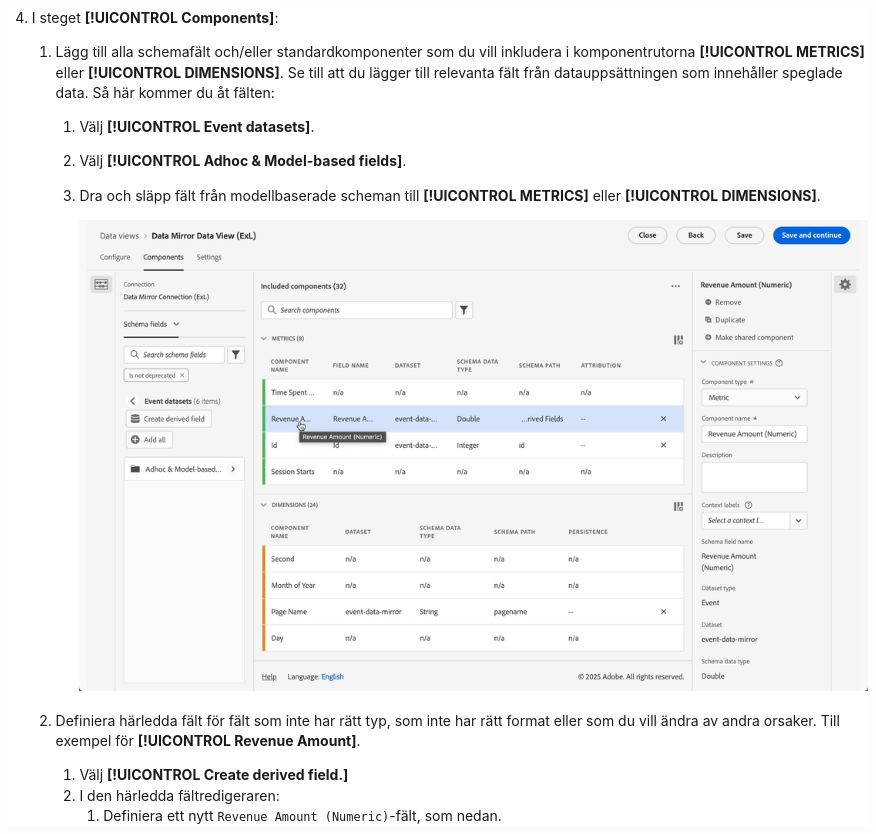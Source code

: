 4. I steget **[!UICONTROL Components]**:

   1. Lägg till alla schemafält och/eller standardkomponenter som du vill inkludera i komponentrutorna **[!UICONTROL METRICS]** eller **[!UICONTROL DIMENSIONS]**. Se till att du lägger till relevanta fält från datauppsättningen som innehåller speglade data. Så här kommer du åt fälten:

      1. Välj **[!UICONTROL Event datasets]**.
      1. Välj **[!UICONTROL Adhoc & Model-based fields]**.
      1. Dra och släpp fält från modellbaserade scheman till **[!UICONTROL METRICS]** eller **[!UICONTROL DIMENSIONS]**.

         ![Lägg till modellbaserat fält som komponenter](assets/cja-add-dataset-folder-dv.png)

   1. Definiera härledda fält för fält som inte har rätt typ, som inte har rätt format eller som du vill ändra av andra orsaker. Till exempel för **[!UICONTROL Revenue Amount]**.

      1. Välj **[!UICONTROL Create derived field.]**
      1. I den härledda fältredigeraren:
         1. Definiera ett nytt `Revenue Amount (Numeric)`-fält, som nedan.
